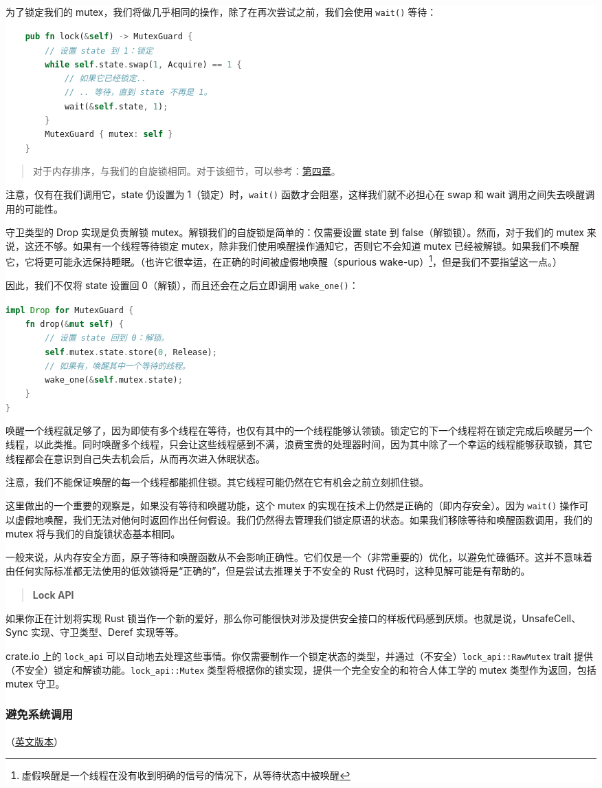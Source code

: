 为了锁定我们的 mutex，我们将做几乎相同的操作，除了在再次尝试之前，我们会使用 `wait()` 等待：

```rust
    pub fn lock(&self) -> MutexGuard {
        // 设置 state 到 1：锁定
        while self.state.swap(1, Acquire) == 1 {
            // 如果它已经锁定..
            // .. 等待，直到 state 不再是 1。
            wait(&self.state, 1);
        }
        MutexGuard { mutex: self }
    }
```

> 对于内存排序，与我们的自旋锁相同。对于该细节，可以参考：[第四章](https://marabos.nl/atomics/building-spinlock.html)。

注意，仅有在我们调用它，state 仍设置为 1（锁定）时，`wait()` 函数才会阻塞，这样我们就不必担心在 swap 和 wait 调用之间失去唤醒调用的可能性。

守卫类型的 Drop 实现是负责解锁 mutex。解锁我们的自旋锁是简单的：仅需要设置 state 到 false（解锁锁）。然而，对于我们的 mutex 来说，这还不够。如果有一个线程等待锁定 mutex，除非我们使用唤醒操作通知它，否则它不会知道 mutex 已经被解锁。如果我们不唤醒它，它将更可能永远保持睡眠。（也许它很幸运，在正确的时间被虚假地唤醒（spurious wake-up）[^2]，但是我们不要指望这一点。）

因此，我们不仅将 state 设置回 0（解锁），而且还会在之后立即调用 `wake_one()`：

```rust
impl Drop for MutexGuard {
    fn drop(&mut self) {
        // 设置 state 回到 0：解锁。
        self.mutex.state.store(0, Release);
        // 如果有，唤醒其中一个等待的线程。
        wake_one(&self.mutex.state);
    }
}
```

唤醒一个线程就足够了，因为即使有多个线程在等待，也仅有其中的一个线程能够认领锁。锁定它的下一个线程将在锁定完成后唤醒另一个线程，以此类推。同时唤醒多个线程，只会让这些线程感到不满，浪费宝贵的处理器时间，因为其中除了一个幸运的线程能够获取锁，其它线程都会在意识到自己失去机会后，从而再次进入休眠状态。

注意，我们不能保证唤醒的每一个线程都能抓住锁。其它线程可能仍然在它有机会之前立刻抓住锁。

这里做出的一个重要的观察是，如果没有等待和唤醒功能，这个 mutex 的实现在技术上仍然是正确的（即内存安全）。因为 `wait()` 操作可以虚假地唤醒，我们无法对他何时返回作出任何假设。我们仍然得去管理我们锁定原语的状态。如果我们移除等待和唤醒函数调用，我们的 mutex 将与我们的自旋锁状态基本相同。

一般来说，从内存安全方面，原子等待和唤醒函数从不会影响正确性。它们仅是一个（非常重要的）优化，以避免忙碌循环。这并不意味着由任何实际标准都无法使用的低效锁将是“正确的”，但是尝试去推理关于不安全的 Rust 代码时，这种见解可能是有帮助的。


> **Lock API**
>
  如果你正在计划将实现 Rust 锁当作一个新的爱好，那么你可能很快对涉及提供安全接口的样板代码感到厌烦。也就是说，UnsafeCell、Sync 实现、守卫类型、Deref 实现等等。

  crate.io 上的 `lock_api` 可以自动地去处理这些事情。你仅需要制作一个锁定状态的类型，并通过（不安全）`lock_api::RawMutex` trait 提供（不安全）锁定和解锁功能。`lock_api::Mutex` 类型将根据你的锁实现，提供一个完全安全的和符合人体工学的 mutex 类型作为返回，包括 mutex 守卫。


### 避免系统调用

（[英文版本](https://marabos.nl/atomics/building-locks.html#mutex-avoid-syscalls)）


[^2]: 虚假唤醒是一个线程在没有收到明确的信号的情况下，从等待状态中被唤醒